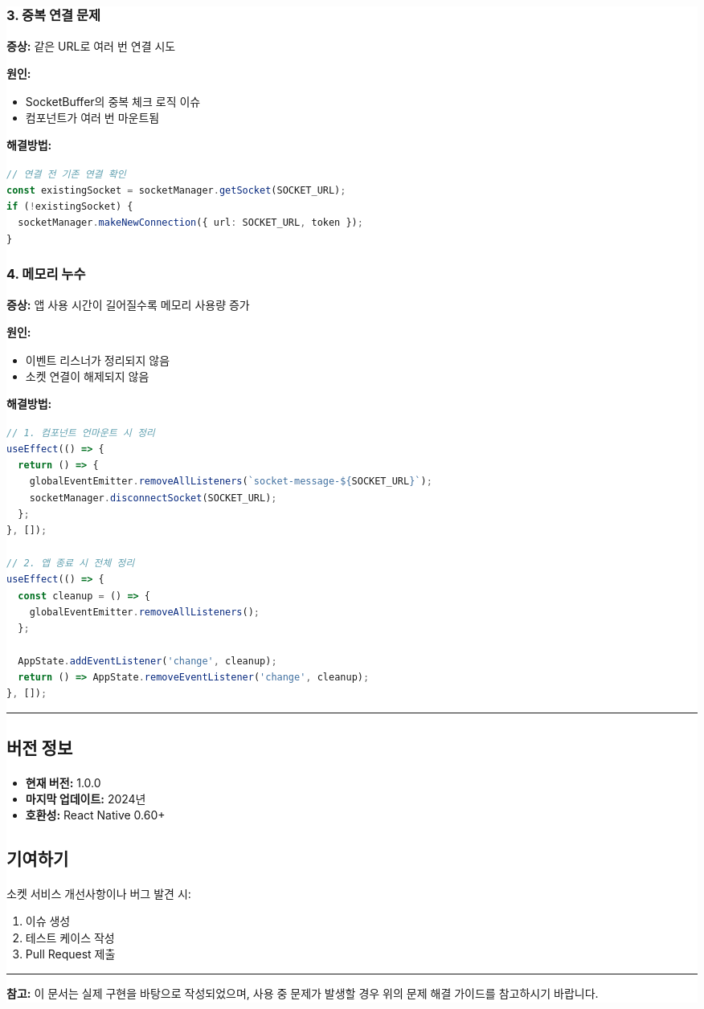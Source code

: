 ### 3. 중복 연결 문제

**증상:** 같은 URL로 여러 번 연결 시도

**원인:**
- SocketBuffer의 중복 체크 로직 이슈
- 컴포넌트가 여러 번 마운트됨

**해결방법:**
```typescript
// 연결 전 기존 연결 확인
const existingSocket = socketManager.getSocket(SOCKET_URL);
if (!existingSocket) {
  socketManager.makeNewConnection({ url: SOCKET_URL, token });
}
```

### 4. 메모리 누수

**증상:** 앱 사용 시간이 길어질수록 메모리 사용량 증가

**원인:**
- 이벤트 리스너가 정리되지 않음
- 소켓 연결이 해제되지 않음

**해결방법:**
```typescript
// 1. 컴포넌트 언마운트 시 정리
useEffect(() => {
  return () => {
    globalEventEmitter.removeAllListeners(`socket-message-${SOCKET_URL}`);
    socketManager.disconnectSocket(SOCKET_URL);
  };
}, []);

// 2. 앱 종료 시 전체 정리
useEffect(() => {
  const cleanup = () => {
    globalEventEmitter.removeAllListeners();
  };
  
  AppState.addEventListener('change', cleanup);
  return () => AppState.removeEventListener('change', cleanup);
}, []);
```

---

## 버전 정보

- **현재 버전:** 1.0.0
- **마지막 업데이트:** 2024년
- **호환성:** React Native 0.60+

## 기여하기

소켓 서비스 개선사항이나 버그 발견 시:
1. 이슈 생성
2. 테스트 케이스 작성
3. Pull Request 제출

---

**참고:** 이 문서는 실제 구현을 바탕으로 작성되었으며, 사용 중 문제가 발생할 경우 위의 문제 해결 가이드를 참고하시기 바랍니다.